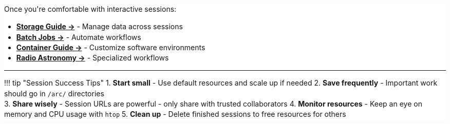 Once you're comfortable with interactive sessions:

- **[Storage Guide →](../storage/index.md)** - Manage data across sessions
- **[Batch Jobs →](../batch-jobs/index.md)** - Automate workflows  
- **[Container Guide →](../containers/index.md)** - Customize software environments
- **[Radio Astronomy →](../radio-astronomy/index.md)** - Specialized workflows

---

!!! tip "Session Success Tips"
    1. **Start small** - Use default resources and scale up if needed
    2. **Save frequently** - Important work should go in `/arc/` directories  
    3. **Share wisely** - Session URLs are powerful - only share with trusted collaborators
    4. **Monitor resources** - Keep an eye on memory and CPU usage with `htop`
    5. **Clean up** - Delete finished sessions to free resources for others
